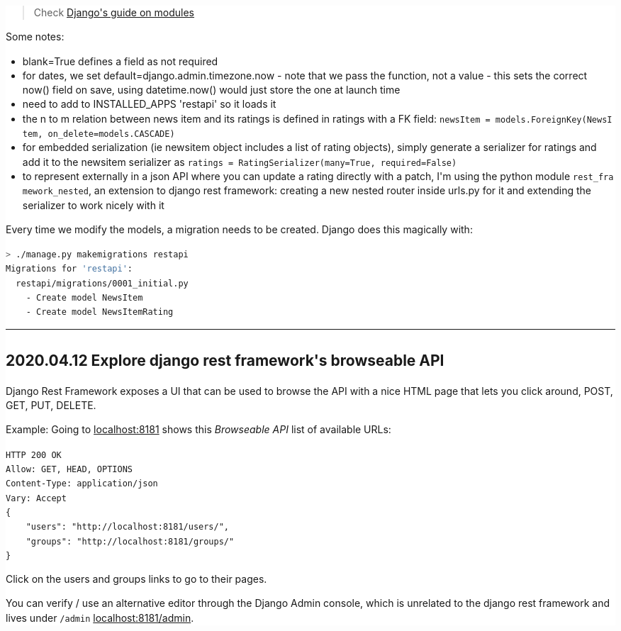 > Check [Django's guide on modules](https://docs.djangoproject.com/en/3.0/topics/db/models/)

Some notes:

- blank=True defines a field as not required
- for dates, we set default=django.admin.timezone.now - note that we pass the function, not a value - this sets the correct now() field on save, using datetime.now() would just store the one at launch time
- need to add to INSTALLED_APPS 'restapi' so it loads it
- the n to m relation between news item and its ratings is defined in ratings with a FK field: `newsItem = models.ForeignKey(NewsItem, on_delete=models.CASCADE)`
- for embedded serialization (ie newsitem object includes a list of rating objects), simply generate a serializer for ratings and add it to the newsitem serializer as `ratings = RatingSerializer(many=True, required=False)`
- to represent externally in a json API where you can update a rating directly with a patch, I'm using the python module `rest_framework_nested`, an extension to django rest framework: creating a new nested router inside urls.py for it and extending the serializer to work nicely with it

Every time we modify the models, a migration needs to be created. Django does this magically with:

```bash
> ./manage.py makemigrations restapi
Migrations for 'restapi':
  restapi/migrations/0001_initial.py
    - Create model NewsItem
    - Create model NewsItemRating
```

---

## 2020.04.12 Explore django rest framework's browseable API

Django Rest Framework exposes a UI that can be used to browse the API with a nice HTML page that lets you click around, POST, GET, PUT, DELETE.

Example: Going to [localhost:8181](http://localhost:8181) shows this _Browseable API_ list of available URLs:

```text
HTTP 200 OK
Allow: GET, HEAD, OPTIONS
Content-Type: application/json
Vary: Accept
{
    "users": "http://localhost:8181/users/",
    "groups": "http://localhost:8181/groups/"
}
```

Click on the users and groups links to go to their pages.

You can verify / use an alternative editor through the Django Admin console, which is unrelated to the django rest framework and lives under `/admin` [localhost:8181/admin](http://localhost:8181/admin).

